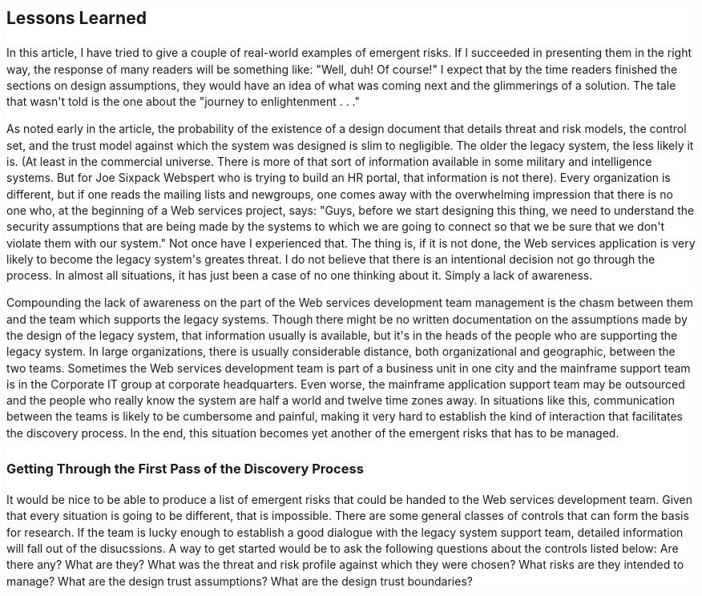 ## Lessons Learned

In this article, I have tried to give a couple of real-world examples of
emergent risks. If I succeeded in presenting them in the right way, the
response of many readers will be something like: "Well, duh\! Of
course\!" I expect that by the time readers finished the sections on
design assumptions, they would have an idea of what was coming next and
the glimmerings of a solution. The tale that wasn't told is the one
about the "journey to enlightenment . . ."

As noted early in the article, the probability of the existence of a
design document that details threat and risk models, the control set,
and the trust model against which the system was designed is slim to
negligible. The older the legacy system, the less likely it is. (At
least in the commercial universe. There is more of that sort of
information available in some military and intelligence systems. But for
Joe Sixpack Webspert who is trying to build an HR portal, that
information is not there). Every organization is different, but if one
reads the mailing lists and newgroups, one comes away with the
overwhelming impression that there is no one who, at the beginning of a
Web services project, says: "Guys, before we start designing this thing,
we need to understand the security assumptions that are being made by
the systems to which we are going to connect so that we be sure that we
don't violate them with our system." Not once have I experienced that.
The thing is, if it is not done, the Web services application is very
likely to become the legacy system's greates threat. I do not believe
that there is an intentional decision not go through the process. In
almost all situations, it has just been a case of no one thinking about
it. Simply a lack of awareness.

Compounding the lack of awareness on the part of the Web services
development team management is the chasm between them and the team which
supports the legacy systems. Though there might be no written
documentation on the assumptions made by the design of the legacy
system, that information usually is available, but it's in the heads of
the people who are supporting the legacy system. In large organizations,
there is usually considerable distance, both organizational and
geographic, between the two teams. Sometimes the Web services
development team is part of a business unit in one city and the
mainframe support team is in the Corporate IT group at corporate
headquarters. Even worse, the mainframe application support team may be
outsourced and the people who really know the system are half a world
and twelve time zones away. In situations like this, communication
between the teams is likely to be cumbersome and painful, making it very
hard to establish the kind of interaction that facilitates the discovery
process. In the end, this situation becomes yet another of the emergent
risks that has to be managed.

### Getting Through the First Pass of the Discovery Process

It would be nice to be able to produce a list of emergent risks that
could be handed to the Web services development team. Given that every
situation is going to be different, that is impossible. There are some
general classes of controls that can form the basis for research. If the
team is lucky enough to establish a good dialogue with the legacy system
support team, detailed information will fall out of the disucssions. A
way to get started would be to ask the following questions about the
controls listed below: Are there any? What are they? What was the threat
and risk profile against which they were chosen? What risks are they
intended to manage? What are the design trust assumptions? What are the
design trust boundaries?
